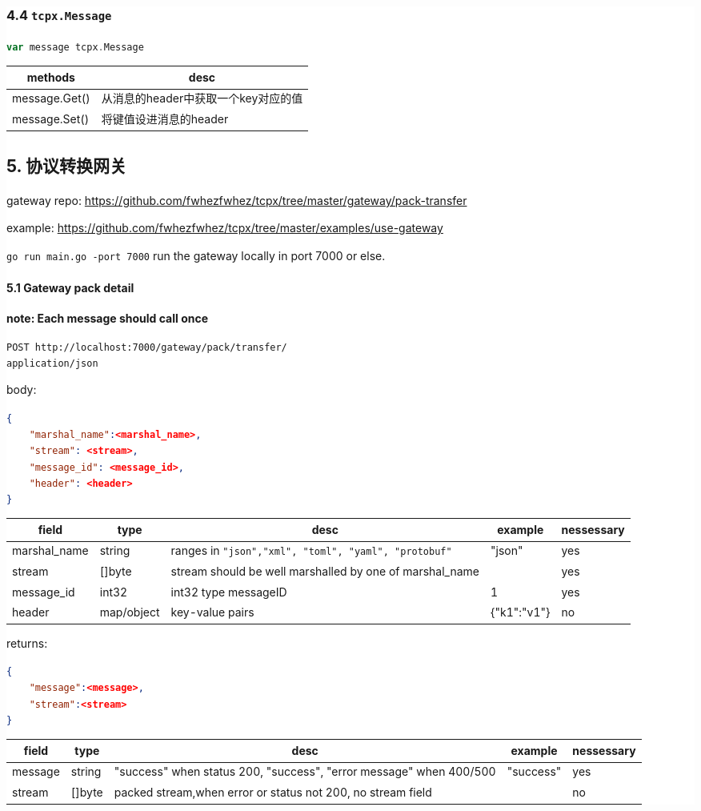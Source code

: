 ### 4.4 `tcpx.Message`
```go
var message tcpx.Message
```
| methods | desc |
|---|---|
| message.Get()| 从消息的header中获取一个key对应的值 |
| message.Set() | 将键值设进消息的header|

## 5. 协议转换网关
gateway repo:
https://github.com/fwhezfwhez/tcpx/tree/master/gateway/pack-transfer

example:
https://github.com/fwhezfwhez/tcpx/tree/master/examples/use-gateway

`go run main.go -port 7000`  run the gateway locally in port 7000 or else.

#### 5.1 Gateway pack detail
**note: Each message should call once**
```url
POST http://localhost:7000/gateway/pack/transfer/
application/json
```
body:
```json
{
    "marshal_name":<marshal_name>,
    "stream": <stream>,
    "message_id": <message_id>,
    "header": <header>
}
```
| field | type | desc | example | nessessary
|---|---|--|--|--|
| marshal_name | string |ranges in `"json","xml", "toml", "yaml", "protobuf"`| "json"|yes|
| stream | []byte | stream should be well marshalled by one of marshal_name | | yes|
|message_id | int32 | int32 type messageID| 1 | yes|
| header | map/object | key-value pairs | {"k1":"v1"}| no|

returns:
```json
{
    "message":<message>,
    "stream":<stream>
}
```
| field | type | desc | example | nessessary
|---|---|--|--|--|
| message | string |"success" when status 200, "success", "error message" when 400/500 | "success"|yes|
| stream | []byte | packed stream,when error or status not 200, no stream field | | no|
